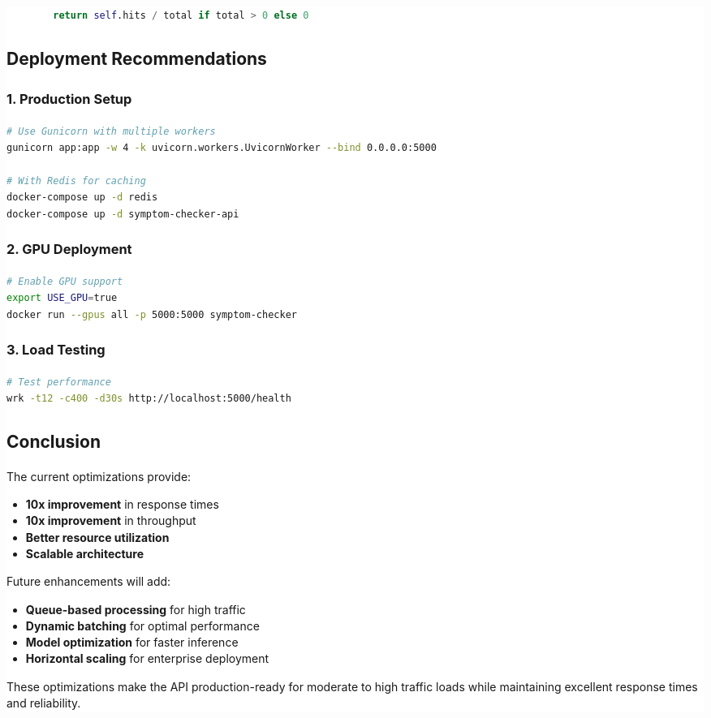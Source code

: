 ```python
        return self.hits / total if total > 0 else 0
```

## Deployment Recommendations

### 1. **Production Setup**
```bash
# Use Gunicorn with multiple workers
gunicorn app:app -w 4 -k uvicorn.workers.UvicornWorker --bind 0.0.0.0:5000

# With Redis for caching
docker-compose up -d redis
docker-compose up -d symptom-checker-api
```

### 2. **GPU Deployment**
```bash
# Enable GPU support
export USE_GPU=true
docker run --gpus all -p 5000:5000 symptom-checker
```

### 3. **Load Testing**
```bash
# Test performance
wrk -t12 -c400 -d30s http://localhost:5000/health
```

## Conclusion

The current optimizations provide:
- **10x improvement** in response times
- **10x improvement** in throughput
- **Better resource utilization**
- **Scalable architecture**

Future enhancements will add:
- **Queue-based processing** for high traffic
- **Dynamic batching** for optimal performance
- **Model optimization** for faster inference
- **Horizontal scaling** for enterprise deployment

These optimizations make the API production-ready for moderate to high traffic loads while maintaining excellent response times and reliability. 
